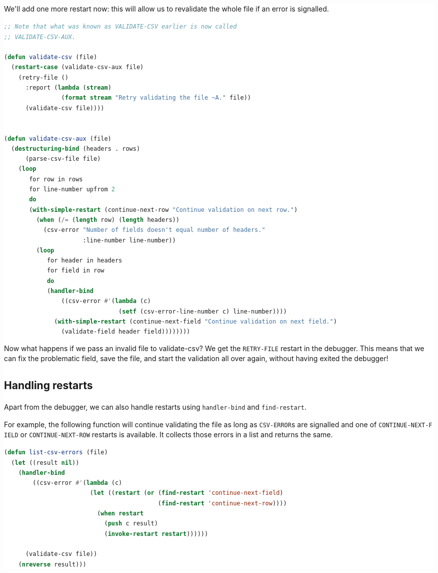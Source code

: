We'll add one more restart now: this will allow us to revalidate the whole file if an error is signalled.

```lisp
;; Note that what was known as VALIDATE-CSV earlier is now called
;; VALIDATE-CSV-AUX.

(defun validate-csv (file)
  (restart-case (validate-csv-aux file)
    (retry-file ()
      :report (lambda (stream)
                (format stream "Retry validating the file ~A." file))
      (validate-csv file))))


(defun validate-csv-aux (file)
  (destructuring-bind (headers . rows)
      (parse-csv-file file)
    (loop
       for row in rows
       for line-number upfrom 2
       do
       (with-simple-restart (continue-next-row "Continue validation on next row.")
         (when (/= (length row) (length headers))
           (csv-error "Number of fields doesn't equal number of headers."
                      :line-number line-number))
         (loop
            for header in headers
            for field in row
            do
            (handler-bind
                ((csv-error #'(lambda (c)
                                (setf (csv-error-line-number c) line-number))))
              (with-simple-restart (continue-next-field "Continue validation on next field.")
                (validate-field header field))))))))
```

Now what happens if we pass an invalid file to validate-csv? We get the `RETRY-FILE` restart in the debugger. This means that we can fix the problematic field, save the file, and start the validation all over again, without having exited the debugger!

## Handling restarts

Apart from the debugger, we can also handle restarts using `handler-bind` and `find-restart`.

For example, the following function will continue validating the file as long as `CSV-ERROR`s are signalled and one of `CONTINUE-NEXT-FIELD` or `CONTINUE-NEXT-ROW` restarts is available. It collects those errors in a list and returns the same.

```lisp
(defun list-csv-errors (file)
  (let ((result nil))
    (handler-bind
        ((csv-error #'(lambda (c)
                        (let ((restart (or (find-restart 'continue-next-field)
                                           (find-restart 'continue-next-row))))
                          (when restart
                            (push c result)
                            (invoke-restart restart))))))

      (validate-csv file))
    (nreverse result)))
```
